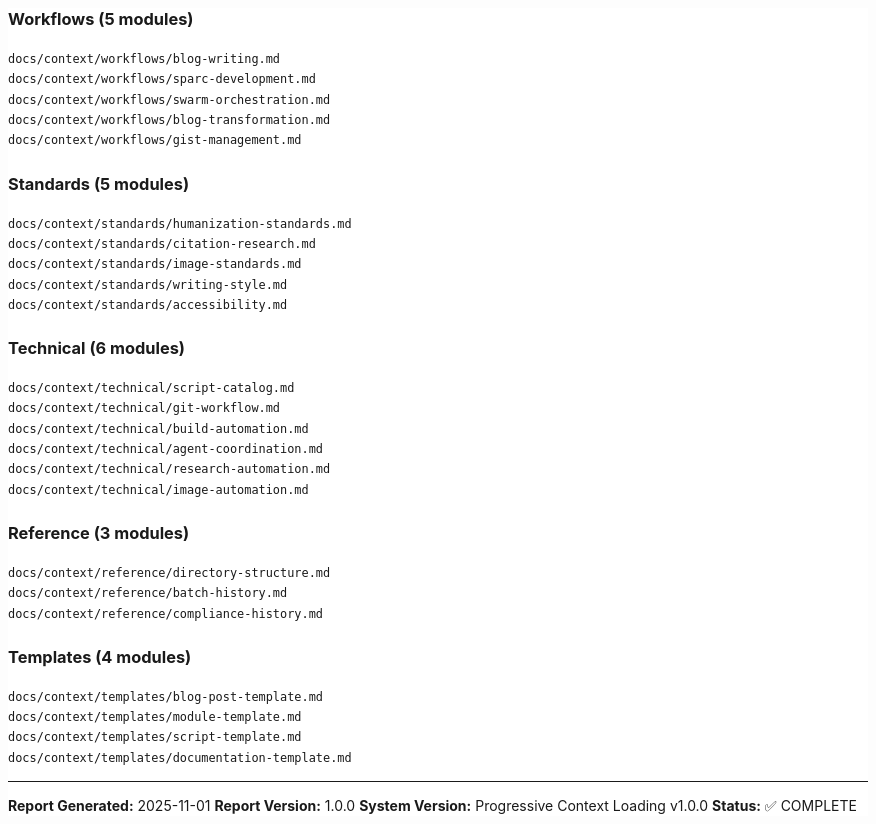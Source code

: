 ### Workflows (5 modules)
```
docs/context/workflows/blog-writing.md
docs/context/workflows/sparc-development.md
docs/context/workflows/swarm-orchestration.md
docs/context/workflows/blog-transformation.md
docs/context/workflows/gist-management.md
```

### Standards (5 modules)
```
docs/context/standards/humanization-standards.md
docs/context/standards/citation-research.md
docs/context/standards/image-standards.md
docs/context/standards/writing-style.md
docs/context/standards/accessibility.md
```

### Technical (6 modules)
```
docs/context/technical/script-catalog.md
docs/context/technical/git-workflow.md
docs/context/technical/build-automation.md
docs/context/technical/agent-coordination.md
docs/context/technical/research-automation.md
docs/context/technical/image-automation.md
```

### Reference (3 modules)
```
docs/context/reference/directory-structure.md
docs/context/reference/batch-history.md
docs/context/reference/compliance-history.md
```

### Templates (4 modules)
```
docs/context/templates/blog-post-template.md
docs/context/templates/module-template.md
docs/context/templates/script-template.md
docs/context/templates/documentation-template.md
```

---

**Report Generated:** 2025-11-01
**Report Version:** 1.0.0
**System Version:** Progressive Context Loading v1.0.0
**Status:** ✅ COMPLETE
